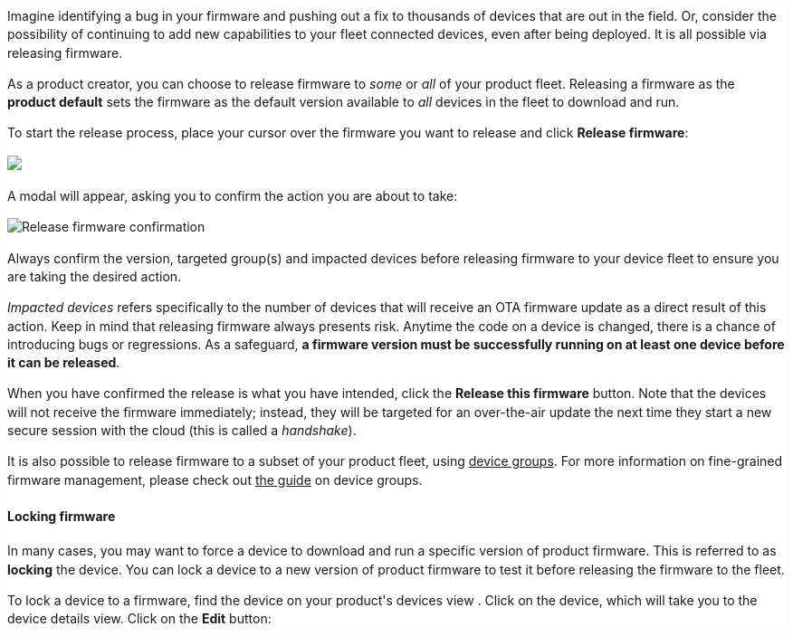 Imagine identifying a bug in your firmware and pushing out a fix to
thousands of devices that are out in the field. Or, consider the
possibility of continuing to add new capabilities to your fleet connected
devices, even after being deployed. It is all possible via releasing
firmware.

As a product creator, you can choose to release firmware to *some* or *all* of your
product fleet. Releasing a firmware as the **product default** sets the
firmware as the default version available to *all*
devices in the fleet to download and run.

To start the release process, place your cursor over the firmware you
want to release and click **Release firmware**:

<img class="full-width" src="/assets/images/release-firmware-list.png" />

A modal will appear, asking you to confirm the action you are about to
take:

![Release firmware confirmation](/assets/images/release-firmware-confirmation.png)
<p class="caption">Always confirm the version, targeted group(s) and impacted devices
before releasing firmware to your device fleet to ensure you are taking
the desired action.</p>

*Impacted devices* refers specifically to the number of devices
that will receive an OTA firmware update as a direct result of this
action. Keep in mind  that releasing firmware always presents risk. Anytime the code on a
device is changed, there is a chance of introducing bugs or regressions.
As a safeguard, **a firmware version must be successfully running on at
least one device before it can be released**.

When you have confirmed the release is what you have intended, click the
**Release this firmware** button. Note that the devices will not receive the firmware immediately;
instead, they will be targeted for an over-the-air update the next time
they start a new secure session with the cloud (this is called a
*handshake*).

It is also possible to release firmware to a subset of your product
fleet, using [device
groups](/tutorials/product-tools/device-groups/). For more
information on fine-grained firmware management, please check out
[the guide](/tutorials/product-tools/device-groups/) on device
groups.

#### Locking firmware

In many cases, you may want to force a device to download and run a specific
version of product firmware. This is referred to as **locking** the
device. You can lock a device to a new version of product
firmware to test it before releasing the firmware to the fleet.

To lock a device to a firmware, find the device on your product's
devices view <i class="im-devices-icon"></i>. Click on the device, which
will take you to the device details view. Click on the **Edit** button:
